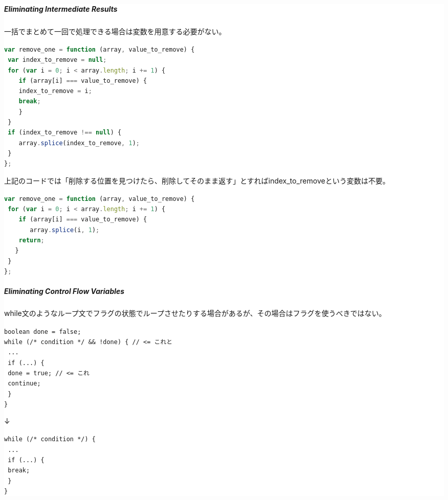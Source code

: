 ##### Eliminating Intermediate Results

一括でまとめて一回で処理できる場合は変数を用意する必要がない。

```JavaScript
var remove_one = function (array, value_to_remove) {
 var index_to_remove = null;
 for (var i = 0; i < array.length; i += 1) {
    if (array[i] === value_to_remove) {
    index_to_remove = i;
    break;
    }
 }
 if (index_to_remove !== null) {
    array.splice(index_to_remove, 1);
 }
};
```

上記のコードでは「削除する位置を見つけたら、削除してそのまま返す」とすればindex_to_removeという変数は不要。

```JavaScript
var remove_one = function (array, value_to_remove) {
 for (var i = 0; i < array.length; i += 1) {
    if (array[i] === value_to_remove) {
       array.splice(i, 1);
    return;
   }
 }
};
```

##### Eliminating Control Flow Variables

while文のようなループ文でフラグの状態でループさせたりする場合があるが、その場合はフラグを使うべきではない。

```
boolean done = false;
while (/* condition */ && !done) { // <= これと
 ...
 if (...) {
 done = true; // <= これ
 continue;
 }
}
```
↓
```
while (/* condition */) {
 ...
 if (...) {
 break;
 }
}
```
